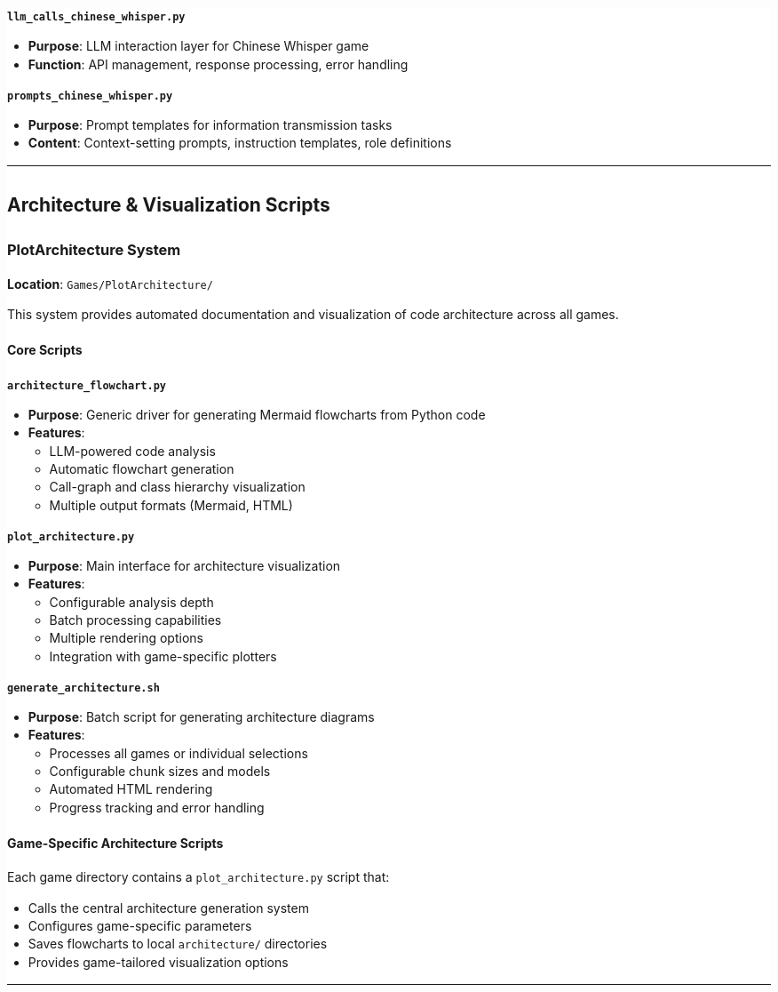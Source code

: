**`llm_calls_chinese_whisper.py`**
- **Purpose**: LLM interaction layer for Chinese Whisper game
- **Function**: API management, response processing, error handling

**`prompts_chinese_whisper.py`**
- **Purpose**: Prompt templates for information transmission tasks
- **Content**: Context-setting prompts, instruction templates, role definitions

---

## Architecture & Visualization Scripts

### PlotArchitecture System
**Location**: `Games/PlotArchitecture/`

This system provides automated documentation and visualization of code architecture across all games.

#### Core Scripts

**`architecture_flowchart.py`**
- **Purpose**: Generic driver for generating Mermaid flowcharts from Python code
- **Features**:
  - LLM-powered code analysis
  - Automatic flowchart generation
  - Call-graph and class hierarchy visualization
  - Multiple output formats (Mermaid, HTML)

**`plot_architecture.py`**
- **Purpose**: Main interface for architecture visualization
- **Features**:
  - Configurable analysis depth
  - Batch processing capabilities
  - Multiple rendering options
  - Integration with game-specific plotters

**`generate_architecture.sh`**
- **Purpose**: Batch script for generating architecture diagrams
- **Features**:
  - Processes all games or individual selections
  - Configurable chunk sizes and models
  - Automated HTML rendering
  - Progress tracking and error handling

#### Game-Specific Architecture Scripts

Each game directory contains a `plot_architecture.py` script that:
- Calls the central architecture generation system
- Configures game-specific parameters
- Saves flowcharts to local `architecture/` directories
- Provides game-tailored visualization options

---
